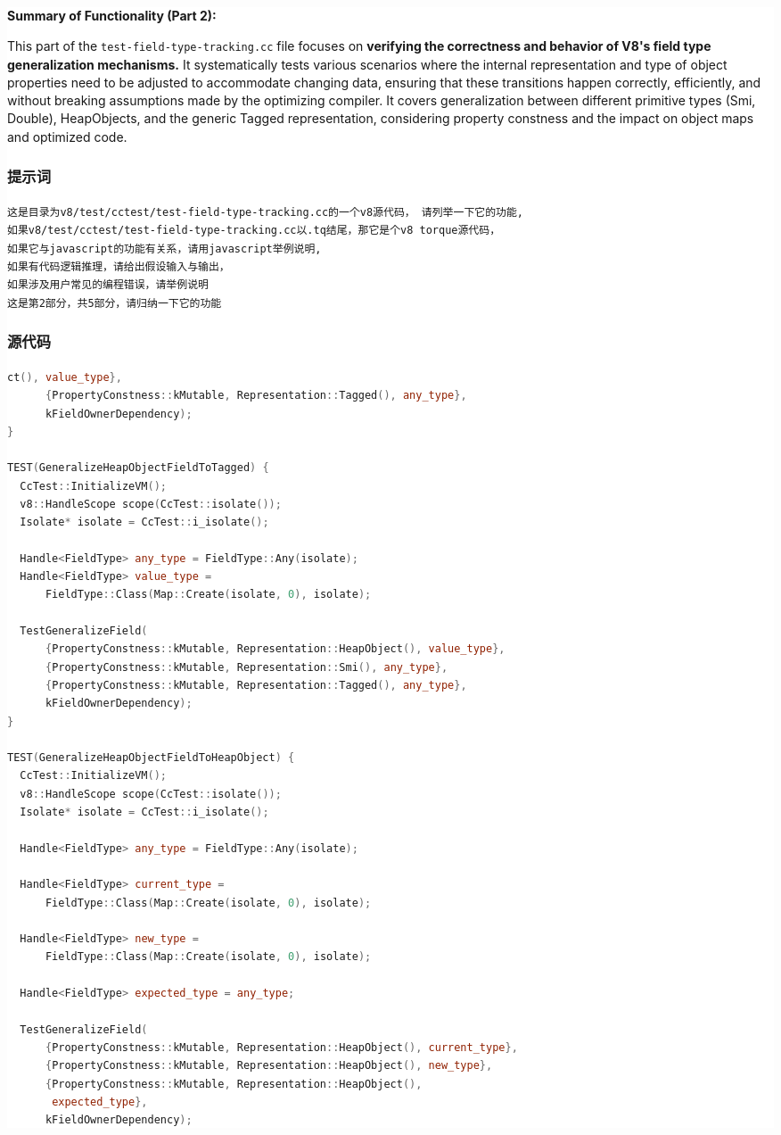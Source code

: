 **Summary of Functionality (Part 2):**

This part of the `test-field-type-tracking.cc` file focuses on **verifying the correctness and behavior of V8's field type generalization mechanisms.** It systematically tests various scenarios where the internal representation and type of object properties need to be adjusted to accommodate changing data, ensuring that these transitions happen correctly, efficiently, and without breaking assumptions made by the optimizing compiler. It covers generalization between different primitive types (Smi, Double), HeapObjects, and the generic Tagged representation, considering property constness and the impact on object maps and optimized code.

### 提示词
```
这是目录为v8/test/cctest/test-field-type-tracking.cc的一个v8源代码， 请列举一下它的功能, 
如果v8/test/cctest/test-field-type-tracking.cc以.tq结尾，那它是个v8 torque源代码，
如果它与javascript的功能有关系，请用javascript举例说明,
如果有代码逻辑推理，请给出假设输入与输出，
如果涉及用户常见的编程错误，请举例说明
这是第2部分，共5部分，请归纳一下它的功能
```

### 源代码
```cpp
ct(), value_type},
      {PropertyConstness::kMutable, Representation::Tagged(), any_type},
      kFieldOwnerDependency);
}

TEST(GeneralizeHeapObjectFieldToTagged) {
  CcTest::InitializeVM();
  v8::HandleScope scope(CcTest::isolate());
  Isolate* isolate = CcTest::i_isolate();

  Handle<FieldType> any_type = FieldType::Any(isolate);
  Handle<FieldType> value_type =
      FieldType::Class(Map::Create(isolate, 0), isolate);

  TestGeneralizeField(
      {PropertyConstness::kMutable, Representation::HeapObject(), value_type},
      {PropertyConstness::kMutable, Representation::Smi(), any_type},
      {PropertyConstness::kMutable, Representation::Tagged(), any_type},
      kFieldOwnerDependency);
}

TEST(GeneralizeHeapObjectFieldToHeapObject) {
  CcTest::InitializeVM();
  v8::HandleScope scope(CcTest::isolate());
  Isolate* isolate = CcTest::i_isolate();

  Handle<FieldType> any_type = FieldType::Any(isolate);

  Handle<FieldType> current_type =
      FieldType::Class(Map::Create(isolate, 0), isolate);

  Handle<FieldType> new_type =
      FieldType::Class(Map::Create(isolate, 0), isolate);

  Handle<FieldType> expected_type = any_type;

  TestGeneralizeField(
      {PropertyConstness::kMutable, Representation::HeapObject(), current_type},
      {PropertyConstness::kMutable, Representation::HeapObject(), new_type},
      {PropertyConstness::kMutable, Representation::HeapObject(),
       expected_type},
      kFieldOwnerDependency);
```